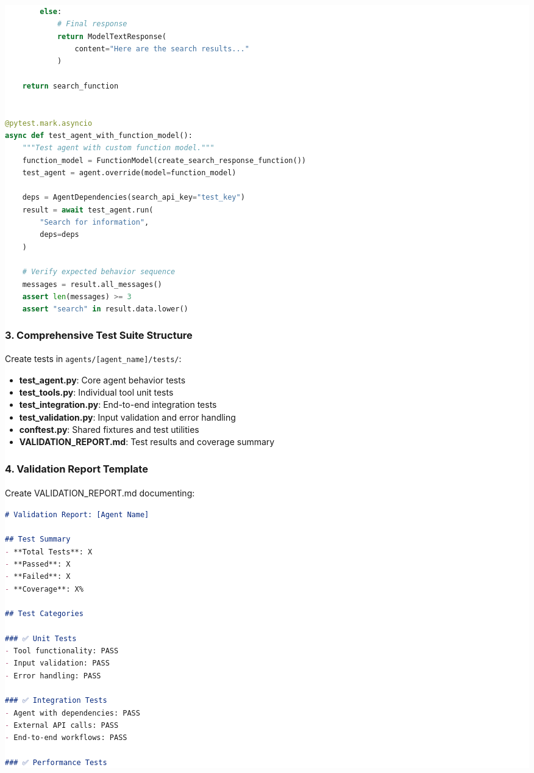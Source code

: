 ```python
        else:
            # Final response
            return ModelTextResponse(
                content="Here are the search results..."
            )

    return search_function


@pytest.mark.asyncio
async def test_agent_with_function_model():
    """Test agent with custom function model."""
    function_model = FunctionModel(create_search_response_function())
    test_agent = agent.override(model=function_model)

    deps = AgentDependencies(search_api_key="test_key")
    result = await test_agent.run(
        "Search for information",
        deps=deps
    )

    # Verify expected behavior sequence
    messages = result.all_messages()
    assert len(messages) >= 3
    assert "search" in result.data.lower()
```

### 3. Comprehensive Test Suite Structure

Create tests in `agents/[agent_name]/tests/`:

- **test_agent.py**: Core agent behavior tests
- **test_tools.py**: Individual tool unit tests
- **test_integration.py**: End-to-end integration tests
- **test_validation.py**: Input validation and error handling
- **conftest.py**: Shared fixtures and test utilities
- **VALIDATION_REPORT.md**: Test results and coverage summary

### 4. Validation Report Template

Create VALIDATION_REPORT.md documenting:

```markdown
# Validation Report: [Agent Name]

## Test Summary
- **Total Tests**: X
- **Passed**: X
- **Failed**: X
- **Coverage**: X%

## Test Categories

### ✅ Unit Tests
- Tool functionality: PASS
- Input validation: PASS
- Error handling: PASS

### ✅ Integration Tests
- Agent with dependencies: PASS
- External API calls: PASS
- End-to-end workflows: PASS

### ✅ Performance Tests
```